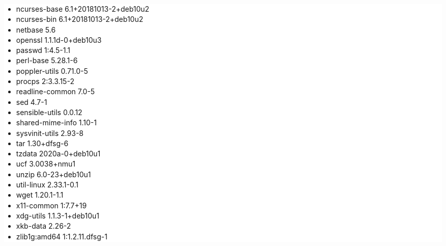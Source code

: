 * ncurses-base	6.1+20181013-2+deb10u2
* ncurses-bin	6.1+20181013-2+deb10u2
* netbase	5.6
* openssl	1.1.1d-0+deb10u3
* passwd	1:4.5-1.1
* perl-base	5.28.1-6
* poppler-utils	0.71.0-5
* procps	2:3.3.15-2
* readline-common	7.0-5
* sed	4.7-1
* sensible-utils	0.0.12
* shared-mime-info	1.10-1
* sysvinit-utils	2.93-8
* tar	1.30+dfsg-6
* tzdata	2020a-0+deb10u1
* ucf	3.0038+nmu1
* unzip	6.0-23+deb10u1
* util-linux	2.33.1-0.1
* wget	1.20.1-1.1
* x11-common	1:7.7+19
* xdg-utils	1.1.3-1+deb10u1
* xkb-data	2.26-2
* zlib1g:amd64	1:1.2.11.dfsg-1
